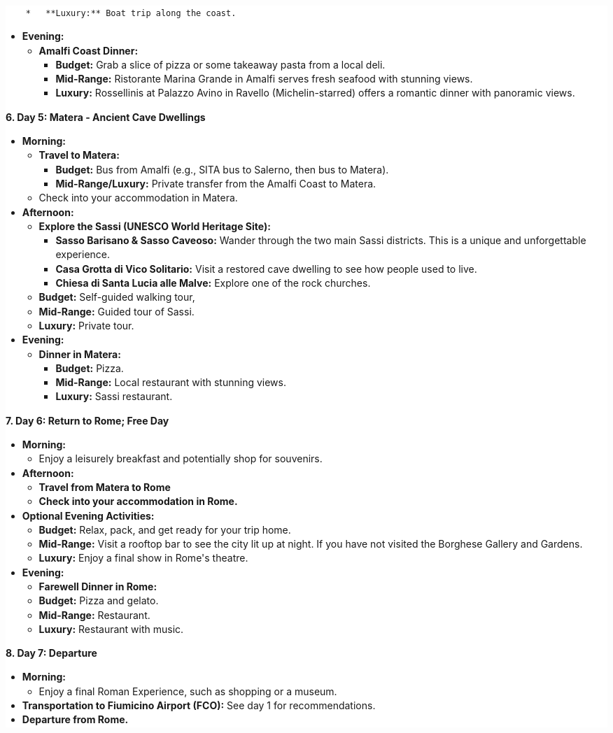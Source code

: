         *   **Luxury:** Boat trip along the coast.
*   **Evening:**
    *   **Amalfi Coast Dinner:**
        *   **Budget:** Grab a slice of pizza or some takeaway pasta from a local deli.
        *   **Mid-Range:**  Ristorante Marina Grande in Amalfi serves fresh seafood with stunning views.
        *   **Luxury:**  Rossellinis at Palazzo Avino in Ravello (Michelin-starred) offers a romantic dinner with panoramic views.

**6. Day 5: Matera - Ancient Cave Dwellings**

*   **Morning:**
    *   **Travel to Matera:**
        *   **Budget:** Bus from Amalfi (e.g., SITA bus to Salerno, then bus to Matera).
        *   **Mid-Range/Luxury:** Private transfer from the Amalfi Coast to Matera.
    *   Check into your accommodation in Matera.
*   **Afternoon:**
    *   **Explore the Sassi (UNESCO World Heritage Site):**
        *   **Sasso Barisano & Sasso Caveoso:** Wander through the two main Sassi districts. This is a unique and unforgettable experience.
        *   **Casa Grotta di Vico Solitario:** Visit a restored cave dwelling to see how people used to live.
        *   **Chiesa di Santa Lucia alle Malve:** Explore one of the rock churches.
    *   **Budget:** Self-guided walking tour,
    *   **Mid-Range:** Guided tour of Sassi.
    *   **Luxury:** Private tour.
*   **Evening:**
    *   **Dinner in Matera:**
        *   **Budget:** Pizza.
        *   **Mid-Range:** Local restaurant with stunning views.
        *   **Luxury:** Sassi restaurant.

**7. Day 6: Return to Rome; Free Day**

*   **Morning:**
    *   Enjoy a leisurely breakfast and potentially shop for souvenirs.
*   **Afternoon:**
    *   **Travel from Matera to Rome**
    *   **Check into your accommodation in Rome.**
*   **Optional Evening Activities:**
    *   **Budget:** Relax, pack, and get ready for your trip home.
    *   **Mid-Range:** Visit a rooftop bar to see the city lit up at night. If you have not visited the Borghese Gallery and Gardens.
    *   **Luxury:** Enjoy a final show in Rome's theatre.
*  **Evening:**
    *   **Farewell Dinner in Rome:**
    *   **Budget:** Pizza and gelato.
    *   **Mid-Range:** Restaurant.
    *   **Luxury:** Restaurant with music.

**8. Day 7: Departure**

*   **Morning:**
    *   Enjoy a final Roman Experience, such as shopping or a museum.
*   **Transportation to Fiumicino Airport (FCO):** See day 1 for recommendations.
*   **Departure from Rome.**
